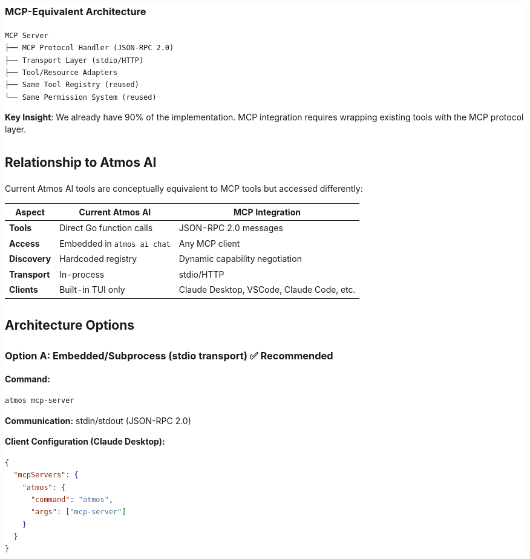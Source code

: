 ### MCP-Equivalent Architecture

```
MCP Server
├── MCP Protocol Handler (JSON-RPC 2.0)
├── Transport Layer (stdio/HTTP)
├── Tool/Resource Adapters
├── Same Tool Registry (reused)
└── Same Permission System (reused)
```

**Key Insight**: We already have 90% of the implementation. MCP integration requires wrapping existing tools with the MCP protocol layer.

## Relationship to Atmos AI

Current Atmos AI tools are conceptually equivalent to MCP tools but accessed differently:

| Aspect | Current Atmos AI | MCP Integration |
|--------|-----------------|-----------------|
| **Tools** | Direct Go function calls | JSON-RPC 2.0 messages |
| **Access** | Embedded in `atmos ai chat` | Any MCP client |
| **Discovery** | Hardcoded registry | Dynamic capability negotiation |
| **Transport** | In-process | stdio/HTTP |
| **Clients** | Built-in TUI only | Claude Desktop, VSCode, Claude Code, etc. |

## Architecture Options

### Option A: Embedded/Subprocess (stdio transport) ✅ **Recommended**

**Command:**
```bash
atmos mcp-server
```

**Communication:** stdin/stdout (JSON-RPC 2.0)

**Client Configuration (Claude Desktop):**
```json
{
  "mcpServers": {
    "atmos": {
      "command": "atmos",
      "args": ["mcp-server"]
    }
  }
}
```
